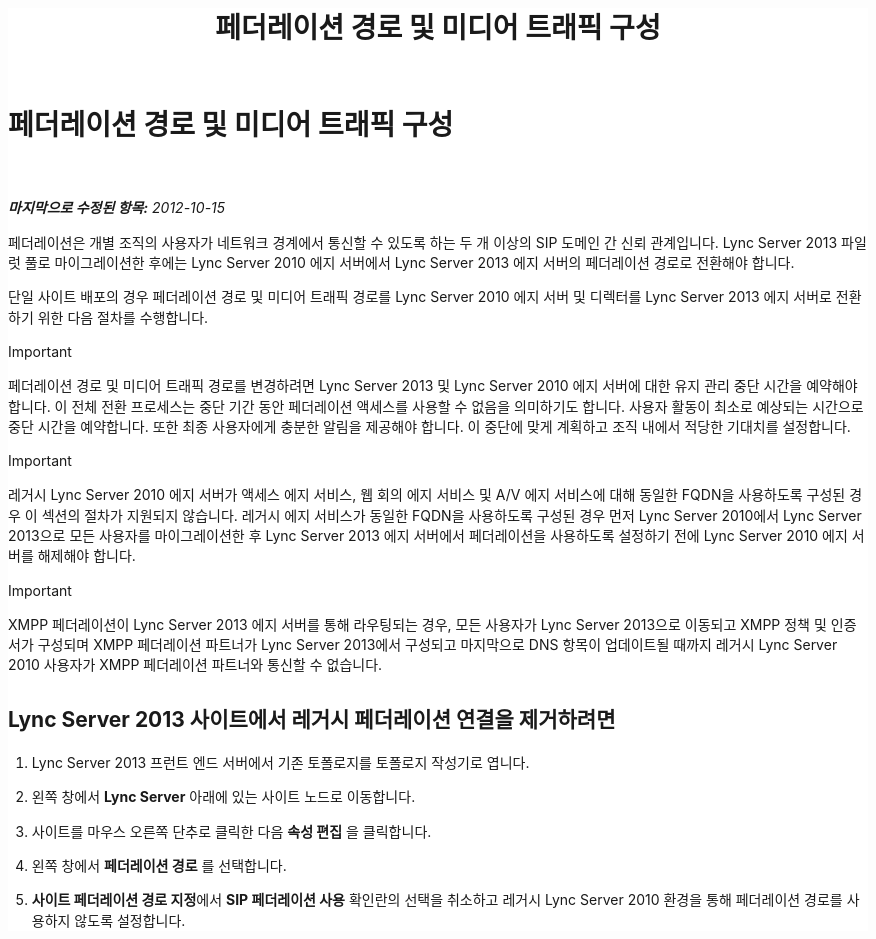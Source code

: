 ﻿---
title: 페더레이션 경로 및 미디어 트래픽 구성
TOCTitle: 페더레이션 경로 및 미디어 트래픽 구성
ms:assetid: 8b2f5f81-a955-4ad1-ad74-397322ff9521
ms:mtpsurl: https://technet.microsoft.com/ko-kr/library/JJ688121(v=OCS.15)
ms:contentKeyID: 49885858
ms.date: 08/10/2015
mtps_version: v=OCS.15
ms.translationtype: HT
---

# 페더레이션 경로 및 미디어 트래픽 구성

 

_**마지막으로 수정된 항목:** 2012-10-15_

페더레이션은 개별 조직의 사용자가 네트워크 경계에서 통신할 수 있도록 하는 두 개 이상의 SIP 도메인 간 신뢰 관계입니다. Lync Server 2013 파일럿 풀로 마이그레이션한 후에는 Lync Server 2010 에지 서버에서 Lync Server 2013 에지 서버의 페더레이션 경로로 전환해야 합니다.

단일 사이트 배포의 경우 페더레이션 경로 및 미디어 트래픽 경로를 Lync Server 2010 에지 서버 및 디렉터를 Lync Server 2013 에지 서버로 전환하기 위한 다음 절차를 수행합니다.


> [!IMPORTANT]
> 페더레이션 경로 및 미디어 트래픽 경로를 변경하려면 Lync Server 2013 및 Lync Server 2010 에지 서버에 대한 유지 관리 중단 시간을 예약해야 합니다. 이 전체 전환 프로세스는 중단 기간 동안 페더레이션 액세스를 사용할 수 없음을 의미하기도 합니다. 사용자 활동이 최소로 예상되는 시간으로 중단 시간을 예약합니다. 또한 최종 사용자에게 충분한 알림을 제공해야 합니다. 이 중단에 맞게 계획하고 조직 내에서 적당한 기대치를 설정합니다.




> [!IMPORTANT]
> 레거시 Lync Server 2010 에지 서버가 액세스 에지 서비스, 웹 회의 에지 서비스 및 A/V 에지 서비스에 대해 동일한 FQDN을 사용하도록 구성된 경우 이 섹션의 절차가 지원되지 않습니다. 레거시 에지 서비스가 동일한 FQDN을 사용하도록 구성된 경우 먼저 Lync Server 2010에서 Lync Server 2013으로 모든 사용자를 마이그레이션한 후 Lync Server 2013 에지 서버에서 페더레이션을 사용하도록 설정하기 전에 Lync Server 2010 에지 서버를 해제해야 합니다.




> [!IMPORTANT]
> XMPP 페더레이션이 Lync Server 2013 에지 서버를 통해 라우팅되는 경우, 모든 사용자가 Lync Server 2013으로 이동되고 XMPP 정책 및 인증서가 구성되며 XMPP 페더레이션 파트너가 Lync Server 2013에서 구성되고 마지막으로 DNS 항목이 업데이트될 때까지 레거시 Lync Server 2010 사용자가 XMPP 페더레이션 파트너와 통신할 수 없습니다.



## Lync Server 2013 사이트에서 레거시 페더레이션 연결을 제거하려면

1.  Lync Server 2013 프런트 엔드 서버에서 기존 토폴로지를 토폴로지 작성기로 엽니다.

2.  왼쪽 창에서 **Lync Server** 아래에 있는 사이트 노드로 이동합니다.

3.  사이트를 마우스 오른쪽 단추로 클릭한 다음 **속성 편집** 을 클릭합니다.

4.  왼쪽 창에서 **페더레이션 경로** 를 선택합니다.

5.  **사이트 페더레이션 경로 지정**에서 **SIP 페더레이션 사용** 확인란의 선택을 취소하고 레거시 Lync Server 2010 환경을 통해 페더레이션 경로를 사용하지 않도록 설정합니다.
    